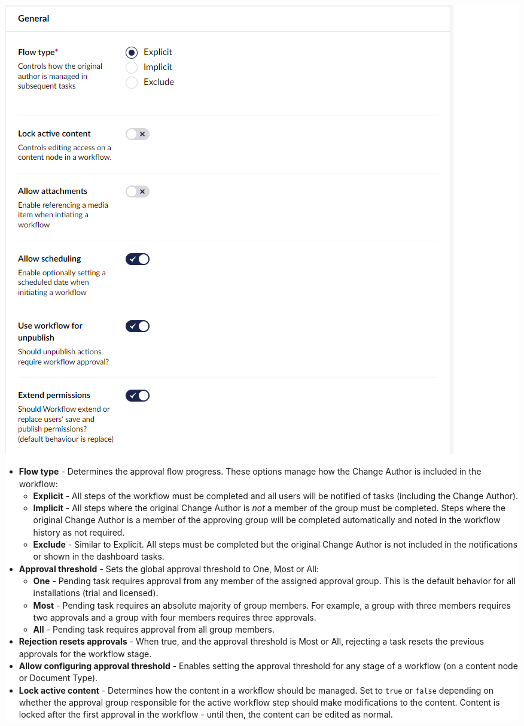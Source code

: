 ![General settings](../images/general-settings.png)

* **Flow type** - Determines the approval flow progress. These options manage how the Change Author is included in the workflow:
  * **Explicit** - All steps of the workflow must be completed and all users will be notified of tasks (including the Change Author).
  * **Implicit** - All steps where the original Change Author is _not_ a member of the group must be completed. Steps where the original Change Author is a member of the approving group will be completed automatically and noted in the workflow history as not required.
  * **Exclude** - Similar to Explicit. All steps must be completed but the original Change Author is not included in the notifications or shown in the dashboard tasks.
* **Approval threshold** - Sets the global approval threshold to One, Most or All:
  * **One** - Pending task requires approval from any member of the assigned approval group. This is the default behavior for all installations (trial and licensed).
  * **Most** - Pending task requires an absolute majority of group members. For example, a group with three members requires two approvals and a group with four members requires three approvals.
  * **All** - Pending task requires approval from all group members. 
* **Rejection resets approvals** - When true, and the approval threshold is Most or All, rejecting a task resets the previous approvals for the workflow stage.
* **Allow configuring approval threshold** - Enables setting the approval threshold for any stage of a workflow (on a content node or Document Type).
* **Lock active content** - Determines how the content in a workflow should be managed. Set to `true` or `false` depending on whether the approval group responsible for the active workflow step should make modifications to the content. Content is locked after the first approval in the workflow - until then, the content can be edited as normal.